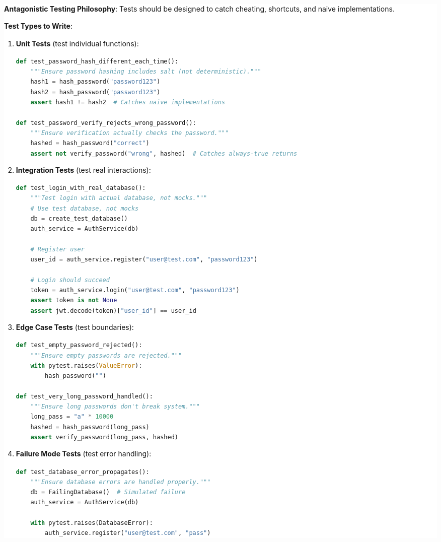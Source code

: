 **Antagonistic Testing Philosophy**:
Tests should be designed to catch cheating, shortcuts, and naive implementations.

**Test Types to Write**:

1. **Unit Tests** (test individual functions):
   ```python
   def test_password_hash_different_each_time():
       """Ensure password hashing includes salt (not deterministic)."""
       hash1 = hash_password("password123")
       hash2 = hash_password("password123")
       assert hash1 != hash2  # Catches naive implementations

   def test_password_verify_rejects_wrong_password():
       """Ensure verification actually checks the password."""
       hashed = hash_password("correct")
       assert not verify_password("wrong", hashed)  # Catches always-true returns
   ```

2. **Integration Tests** (test real interactions):
   ```python
   def test_login_with_real_database():
       """Test login with actual database, not mocks."""
       # Use test database, not mocks
       db = create_test_database()
       auth_service = AuthService(db)

       # Register user
       user_id = auth_service.register("user@test.com", "password123")

       # Login should succeed
       token = auth_service.login("user@test.com", "password123")
       assert token is not None
       assert jwt.decode(token)["user_id"] == user_id
   ```

3. **Edge Case Tests** (test boundaries):
   ```python
   def test_empty_password_rejected():
       """Ensure empty passwords are rejected."""
       with pytest.raises(ValueError):
           hash_password("")

   def test_very_long_password_handled():
       """Ensure long passwords don't break system."""
       long_pass = "a" * 10000
       hashed = hash_password(long_pass)
       assert verify_password(long_pass, hashed)
   ```

4. **Failure Mode Tests** (test error handling):
   ```python
   def test_database_error_propagates():
       """Ensure database errors are handled properly."""
       db = FailingDatabase()  # Simulated failure
       auth_service = AuthService(db)

       with pytest.raises(DatabaseError):
           auth_service.register("user@test.com", "pass")
   ```

